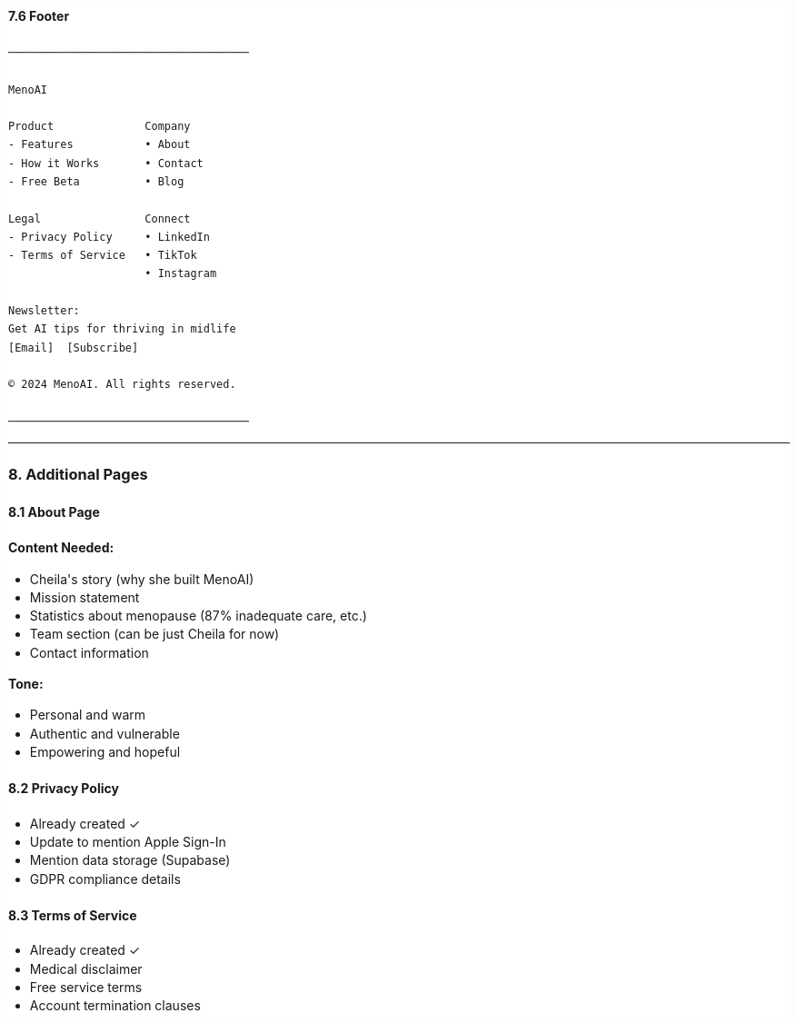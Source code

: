```
```

#### 7.6 Footer
```
─────────────────────────────────────

MenoAI

Product              Company
- Features           • About
- How it Works       • Contact
- Free Beta          • Blog

Legal                Connect
- Privacy Policy     • LinkedIn
- Terms of Service   • TikTok
                     • Instagram

Newsletter:
Get AI tips for thriving in midlife
[Email]  [Subscribe]

© 2024 MenoAI. All rights reserved.

─────────────────────────────────────
```

---

### 8. Additional Pages

#### 8.1 About Page

**Content Needed:**
- Cheila's story (why she built MenoAI)
- Mission statement
- Statistics about menopause (87% inadequate care, etc.)
- Team section (can be just Cheila for now)
- Contact information

**Tone:**
- Personal and warm
- Authentic and vulnerable
- Empowering and hopeful

#### 8.2 Privacy Policy
- Already created ✓
- Update to mention Apple Sign-In
- Mention data storage (Supabase)
- GDPR compliance details

#### 8.3 Terms of Service
- Already created ✓
- Medical disclaimer
- Free service terms
- Account termination clauses
